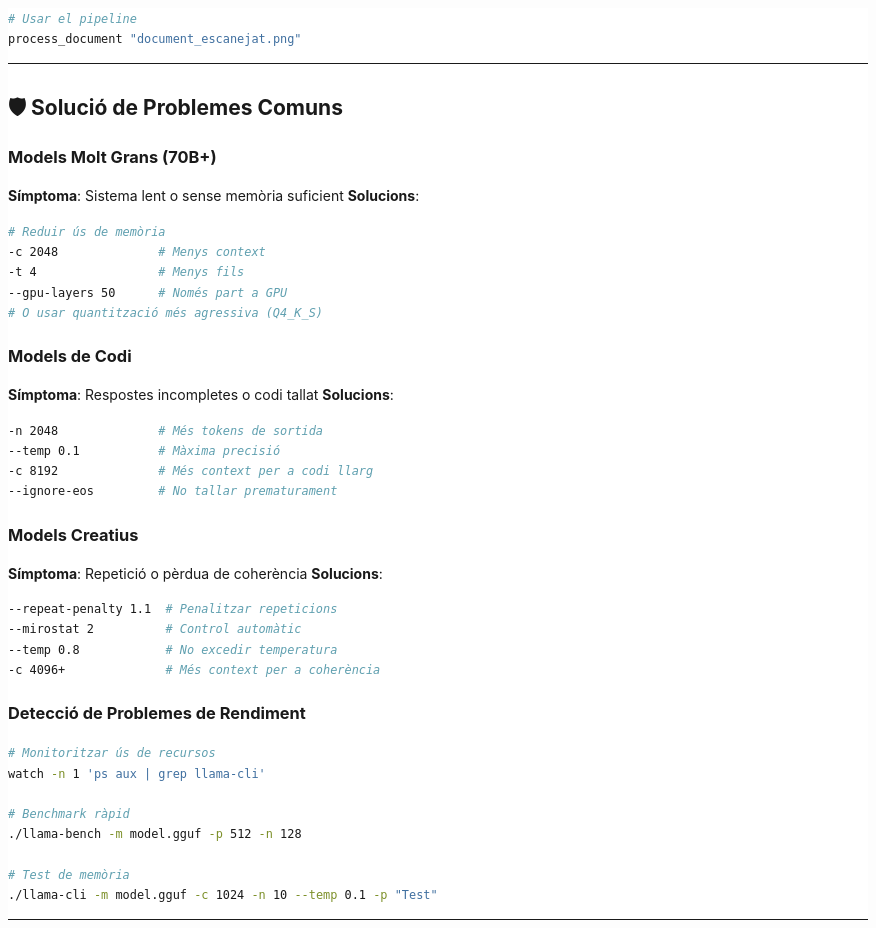 ```bash
# Usar el pipeline
process_document "document_escanejat.png"
```

---

## 🛡 Solució de Problemes Comuns

### Models Molt Grans (70B+)
**Símptoma**: Sistema lent o sense memòria suficient
**Solucions**:
```bash
# Reduir ús de memòria
-c 2048              # Menys context
-t 4                 # Menys fils
--gpu-layers 50      # Només part a GPU
# O usar quantització més agressiva (Q4_K_S)
```

### Models de Codi
**Símptoma**: Respostes incompletes o codi tallat
**Solucions**:
```bash
-n 2048              # Més tokens de sortida
--temp 0.1           # Màxima precisió
-c 8192              # Més context per a codi llarg
--ignore-eos         # No tallar prematurament
```

### Models Creatius
**Símptoma**: Repetició o pèrdua de coherència
**Solucions**:
```bash
--repeat-penalty 1.1  # Penalitzar repeticions
--mirostat 2          # Control automàtic
--temp 0.8            # No excedir temperatura
-c 4096+              # Més context per a coherència
```

### Detecció de Problemes de Rendiment
```bash
# Monitoritzar ús de recursos
watch -n 1 'ps aux | grep llama-cli'

# Benchmark ràpid
./llama-bench -m model.gguf -p 512 -n 128

# Test de memòria
./llama-cli -m model.gguf -c 1024 -n 10 --temp 0.1 -p "Test"
```

---